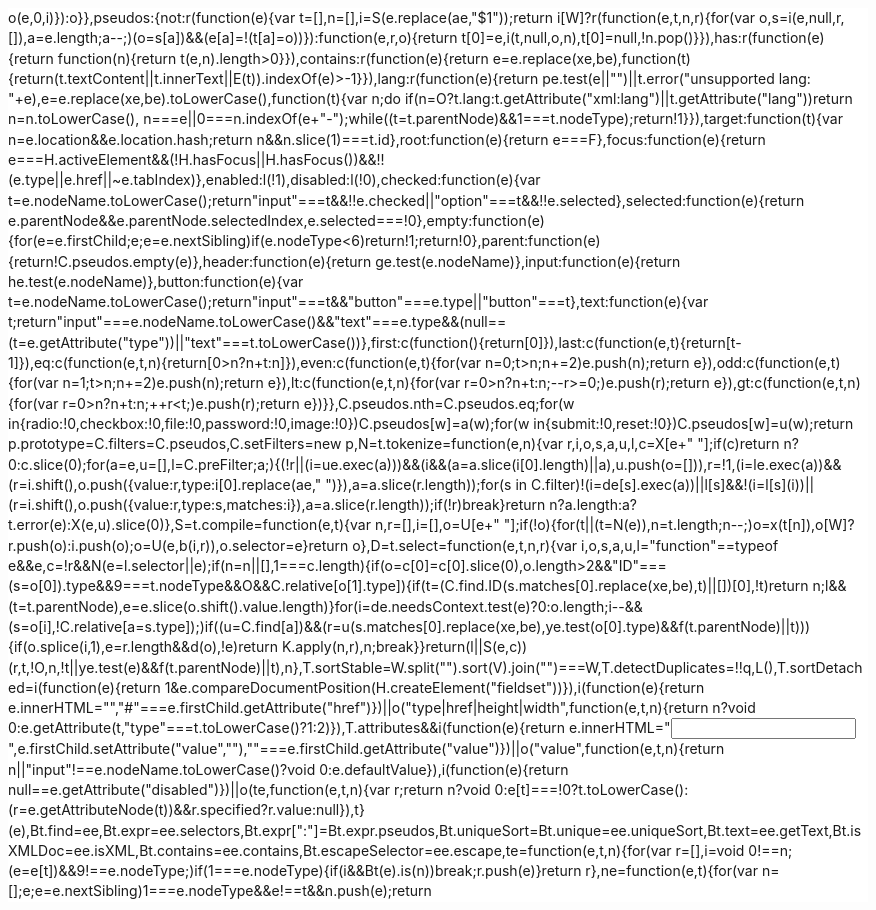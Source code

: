 o(e,0,i)}):o}},pseudos:{not:r(function(e){var t=\[\],n=\[\],i=S(e.replace(ae,"$1"));return i\[W\]?r(function(e,t,n,r){for(var o,s=i(e,null,r,\[\]),a=e.length;a--;)(o=s\[a\])&&(e\[a\]=!(t\[a\]=o))}):function(e,r,o){return t\[0\]=e,i(t,null,o,n),t\[0\]=null,!n.pop()}}),has:r(function(e){return function(n){return t(e,n).length>0}}),contains:r(function(e){return e=e.replace(xe,be),function(t){return(t.textContent||t.innerText||E(t)).indexOf(e)>-1}}),lang:r(function(e){return pe.test(e||"")||t.error("unsupported lang: "+e),e=e.replace(xe,be).toLowerCase(),function(t){var n;do if(n=O?t.lang:t.getAttribute("xml:lang")||t.getAttribute("lang"))return n=n.toLowerCase(), n===e||0===n.indexOf(e+"-");while((t=t.parentNode)&&1===t.nodeType);return!1}}),target:function(t){var n=e.location&&e.location.hash;return n&&n.slice(1)===t.id},root:function(e){return e===F},focus:function(e){return e===H.activeElement&&(!H.hasFocus||H.hasFocus())&&!!(e.type||e.href||~e.tabIndex)},enabled:l(!1),disabled:l(!0),checked:function(e){var t=e.nodeName.toLowerCase();return"input"===t&&!!e.checked||"option"===t&&!!e.selected},selected:function(e){return e.parentNode&&e.parentNode.selectedIndex,e.selected===!0},empty:function(e){for(e=e.firstChild;e;e=e.nextSibling)if(e.nodeType<6)return!1;return!0},parent:function(e){return!C.pseudos.empty(e)},header:function(e){return ge.test(e.nodeName)},input:function(e){return he.test(e.nodeName)},button:function(e){var t=e.nodeName.toLowerCase();return"input"===t&&"button"===e.type||"button"===t},text:function(e){var t;return"input"===e.nodeName.toLowerCase()&&"text"===e.type&&(null==(t=e.getAttribute("type"))||"text"===t.toLowerCase())},first:c(function(){return\[0\]}),last:c(function(e,t){return\[t-1\]}),eq:c(function(e,t,n){return\[0>n?n+t:n\]}),even:c(function(e,t){for(var n=0;t>n;n+=2)e.push(n);return e}),odd:c(function(e,t){for(var n=1;t>n;n+=2)e.push(n);return e}),lt:c(function(e,t,n){for(var r=0>n?n+t:n;--r>=0;)e.push(r);return e}),gt:c(function(e,t,n){for(var r=0>n?n+t:n;++r<t;)e.push(r);return e})}},C.pseudos.nth=C.pseudos.eq;for(w in{radio:!0,checkbox:!0,file:!0,password:!0,image:!0})C.pseudos\[w\]=a(w);for(w in{submit:!0,reset:!0})C.pseudos\[w\]=u(w);return p.prototype=C.filters=C.pseudos,C.setFilters=new p,N=t.tokenize=function(e,n){var r,i,o,s,a,u,l,c=X\[e+" "\];if(c)return n?0:c.slice(0);for(a=e,u=\[\],l=C.preFilter;a;){(!r||(i=ue.exec(a)))&&(i&&(a=a.slice(i\[0\].length)||a),u.push(o=\[\])),r=!1,(i=le.exec(a))&&(r=i.shift(),o.push({value:r,type:i\[0\].replace(ae," ")}),a=a.slice(r.length));for(s in C.filter)!(i=de\[s\].exec(a))||l\[s\]&&!(i=l\[s\](i))||(r=i.shift(),o.push({value:r,type:s,matches:i}),a=a.slice(r.length));if(!r)break}return n?a.length:a?t.error(e):X(e,u).slice(0)},S=t.compile=function(e,t){var n,r=\[\],i=\[\],o=U\[e+" "\];if(!o){for(t||(t=N(e)),n=t.length;n--;)o=x(t\[n\]),o\[W\]?r.push(o):i.push(o);o=U(e,b(i,r)),o.selector=e}return o},D=t.select=function(e,t,n,r){var i,o,s,a,u,l="function"==typeof e&&e,c=!r&&N(e=l.selector||e);if(n=n||\[\],1===c.length){if(o=c\[0\]=c\[0\].slice(0),o.length>2&&"ID"===(s=o\[0\]).type&&9===t.nodeType&&O&&C.relative\[o\[1\].type\]){if(t=(C.find.ID(s.matches\[0\].replace(xe,be),t)||\[\])\[0\],!t)return n;l&&(t=t.parentNode),e=e.slice(o.shift().value.length)}for(i=de.needsContext.test(e)?0:o.length;i--&&(s=o\[i\],!C.relative\[a=s.type\]);)if((u=C.find\[a\])&&(r=u(s.matches\[0\].replace(xe,be),ye.test(o\[0\].type)&&f(t.parentNode)||t))){if(o.splice(i,1),e=r.length&&d(o),!e)return K.apply(n,r),n;break}}return(l||S(e,c))(r,t,!O,n,!t||ye.test(e)&&f(t.parentNode)||t),n},T.sortStable=W.split("").sort(V).join("")===W,T.detectDuplicates=!!q,L(),T.sortDetached=i(function(e){return 1&e.compareDocumentPosition(H.createElement("fieldset"))}),i(function(e){return e.innerHTML="<a href='#'></a>","#"===e.firstChild.getAttribute("href")})||o("type|href|height|width",function(e,t,n){return n?void 0:e.getAttribute(t,"type"===t.toLowerCase()?1:2)}),T.attributes&&i(function(e){return e.innerHTML="<input/>",e.firstChild.setAttribute("value",""),""===e.firstChild.getAttribute("value")})||o("value",function(e,t,n){return n||"input"!==e.nodeName.toLowerCase()?void 0:e.defaultValue}),i(function(e){return null==e.getAttribute("disabled")})||o(te,function(e,t,n){var r;return n?void 0:e\[t\]===!0?t.toLowerCase():(r=e.getAttributeNode(t))&&r.specified?r.value:null}),t}(e),Bt.find=ee,Bt.expr=ee.selectors,Bt.expr\[":"\]=Bt.expr.pseudos,Bt.uniqueSort=Bt.unique=ee.uniqueSort,Bt.text=ee.getText,Bt.isXMLDoc=ee.isXML,Bt.contains=ee.contains,Bt.escapeSelector=ee.escape,te=function(e,t,n){for(var r=\[\],i=void 0!==n;(e=e\[t\])&&9!==e.nodeType;)if(1===e.nodeType){if(i&&Bt(e).is(n))break;r.push(e)}return r},ne=function(e,t){for(var n=\[\];e;e=e.nextSibling)1===e.nodeType&&e!==t&&n.push(e);return
